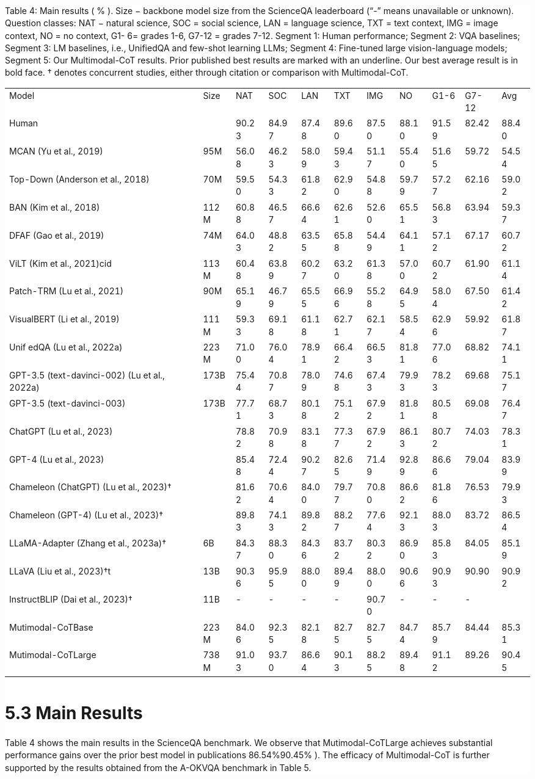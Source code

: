 Table 4: Main results ( $\%$ ). Size $-$ backbone model size from the ScienceQA leaderboard (“-” means unavailable or unknown). Question classes: NAT $-$ natural science, SOC = social science, LAN = language science, TXT = text context, IMG = image context, NO = no context, G1- $6 =$ grades 1-6, G7-12 = grades 7-12. Segment 1: Human performance; Segment 2: VQA baselines; Segment 3: LM baselines, i.e., UnifiedQA and few-shot learning LLMs; Segment 4: Fine-tuned large vision-language models; Segment 5: Our Multimodal-CoT results. Prior published best results are marked with an underline. Our best average result is in bold face. † denotes concurrent studies, either through citation or comparison with Multimodal-CoT.   

<table><tr><td>Model</td><td>Size</td><td>NAT</td><td>SOC</td><td>LAN</td><td>TXT</td><td>IMG</td><td>NO</td><td>G1-6</td><td>G7-12</td><td>Avg</td></tr><tr><td>Human</td><td></td><td>90.23</td><td>84.97</td><td>87.48</td><td>89.60</td><td>87.50</td><td>88.10</td><td>91.59</td><td>82.42</td><td>88.40</td></tr><tr><td>MCAN (Yu et al., 2019)</td><td>95M</td><td>56.08</td><td>46.23</td><td>58.09</td><td>59.43</td><td>51.17</td><td>55.40</td><td>51.65</td><td>59.72</td><td>54.54</td></tr><tr><td>Top-Down (Anderson et al., 2018)</td><td>70M</td><td>59.50</td><td>54.33</td><td>61.82</td><td>62.90</td><td>54.88</td><td>59.79</td><td>57.27</td><td>62.16</td><td>59.02</td></tr><tr><td>BAN (Kim et al., 2018)</td><td>112M</td><td>60.88</td><td>46.57</td><td>66.64</td><td>62.61</td><td>52.60</td><td>65.51</td><td>56.83</td><td>63.94</td><td>59.37</td></tr><tr><td>DFAF (Gao et al., 2019)</td><td>74M</td><td>64.03</td><td>48.82</td><td>63.55</td><td>65.88</td><td>54.49</td><td>64.11</td><td>57.12</td><td>67.17</td><td>60.72</td></tr><tr><td>ViLT (Kim et al., 2021)cid</td><td>113M</td><td>60.48</td><td>63.89</td><td>60.27</td><td>63.20</td><td>61.38</td><td>57.00</td><td>60.72</td><td>61.90</td><td>61.14</td></tr><tr><td>Patch-TRM (Lu et al., 2021)</td><td>90M</td><td>65.19</td><td>46.79</td><td>65.55</td><td>66.96</td><td>55.28</td><td>64.95</td><td>58.04</td><td>67.50</td><td>61.42</td></tr><tr><td>VisualBERT (Li et al., 2019)</td><td>111M</td><td>59.33</td><td>69.18</td><td>61.18</td><td>62.71</td><td>62.17</td><td>58.54</td><td>62.96</td><td>59.92</td><td>61.87</td></tr><tr><td>Unif edQA (Lu et al., 2022a)</td><td>223M</td><td>71.00</td><td>76.04</td><td>78.91</td><td>66.42</td><td>66.53</td><td>81.81</td><td>77.06</td><td>68.82</td><td>74.11</td></tr><tr><td>GPT-3.5 (text-davinci-002) (Lu et al., 2022a)</td><td>173B</td><td>75.44</td><td>70.87</td><td>78.09</td><td>74.68</td><td>67.43</td><td>79.93</td><td>78.23</td><td>69.68</td><td>75.17</td></tr><tr><td>GPT-3.5 (text-davinci-003)</td><td>173B</td><td>77.71</td><td>68.73</td><td>80.18</td><td>75.12</td><td>67.92</td><td>81.81</td><td>80.58</td><td>69.08</td><td>76.47</td></tr><tr><td>ChatGPT (Lu et al., 2023)</td><td></td><td>78.82</td><td>70.98</td><td>83.18</td><td>77.37</td><td>67.92</td><td>86.13</td><td>80.72</td><td>74.03</td><td>78.31</td></tr><tr><td>GPT-4 (Lu et al., 2023)</td><td></td><td>85.48</td><td>72.44</td><td>90.27</td><td>82.65</td><td>71.49</td><td>92.89</td><td>86.66</td><td>79.04</td><td>83.99</td></tr><tr><td>Chameleon (ChatGPT) (Lu et al., 2023)†</td><td></td><td>81.62</td><td>70.64</td><td>84.00</td><td>79.77</td><td>70.80</td><td>86.62</td><td>81.86</td><td>76.53</td><td>79.93</td></tr><tr><td>Chameleon (GPT-4) (Lu et al., 2023)†</td><td></td><td>89.83</td><td>74.13</td><td>89.82</td><td>88.27</td><td>77.64</td><td>92.13</td><td>88.03</td><td>83.72</td><td>86.54</td></tr><tr><td>LLaMA-Adapter (Zhang et al., 2023a)†</td><td>6B</td><td>84.37</td><td>88.30</td><td>84.36</td><td>83.72</td><td>80.32</td><td>86.90</td><td>85.83</td><td>84.05</td><td>85.19</td></tr><tr><td>LLaVA (Liu et al., 2023)†t</td><td>13B</td><td>90.36</td><td>95.95</td><td>88.00</td><td>89.49</td><td>88.00</td><td>90.66</td><td>90.93</td><td>90.90</td><td>90.92</td></tr><tr><td>InstructBLIP (Dai et al., 2023)†</td><td>11B</td><td>-</td><td>-</td><td>-</td><td>-</td><td>90.70</td><td>-</td><td>-</td><td>-</td><td></td></tr><tr><td>Mutimodal-CoTBase</td><td>223M</td><td>84.06</td><td>92.35</td><td>82.18</td><td>82.75</td><td>82.75</td><td>84.74</td><td>85.79</td><td>84.44</td><td>85.31</td></tr><tr><td>Mutimodal-CoTLarge</td><td>738M</td><td>91.03</td><td>93.70</td><td>86.64</td><td>90.13</td><td>88.25</td><td>89.48</td><td>91.12</td><td>89.26</td><td>90.45</td></tr></table>

# 5.3 Main Results

Table 4 shows the main results in the ScienceQA benchmark. We observe that Mutimodal-CoTLarge achieves substantial performance gains over the prior best model in publications $8 6 . 5 4 \%  9 0 . 4 5 \%$ ). The efficacy of Multimodal-CoT is further supported by the results obtained from the A-OKVQA benchmark in Table 5.
